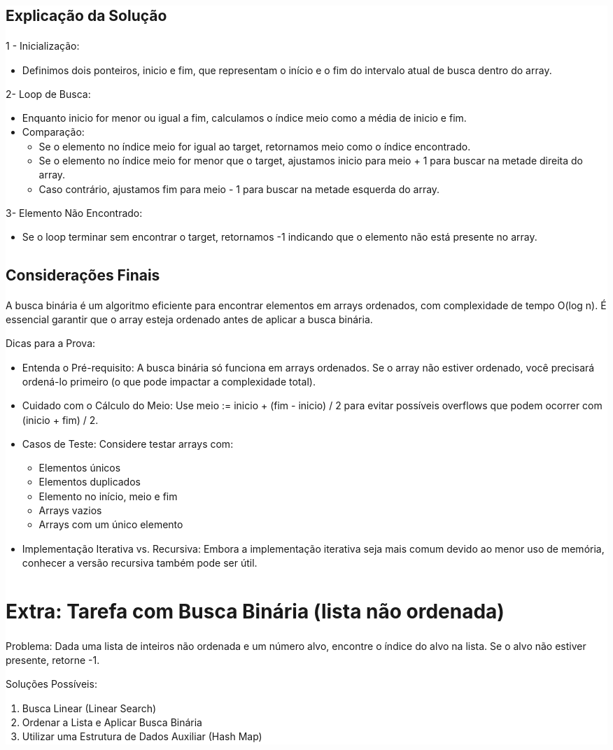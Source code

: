 ## Explicação da Solução
1 - Inicialização:

- Definimos dois ponteiros, inicio e fim, que representam o início e o fim do intervalo atual de busca dentro do array.

2- Loop de Busca:

- Enquanto inicio for menor ou igual a fim, calculamos o índice meio como a média de inicio e fim.
- Comparação:
    - Se o elemento no índice meio for igual ao target, retornamos meio como o índice encontrado.
    - Se o elemento no índice meio for menor que o target, ajustamos inicio para meio + 1 para buscar na metade direita do array.
    - Caso contrário, ajustamos fim para meio - 1 para buscar na metade esquerda do array.

3- Elemento Não Encontrado:

 - Se o loop terminar sem encontrar o target, retornamos -1 indicando que o elemento não está presente no array.

## Considerações Finais
A busca binária é um algoritmo eficiente para encontrar elementos em arrays ordenados, com complexidade de tempo O(log n). É essencial garantir que o array esteja ordenado antes de aplicar a busca binária.

Dicas para a Prova:

- Entenda o Pré-requisito: A busca binária só funciona em arrays ordenados. Se o array não estiver ordenado, você precisará ordená-lo primeiro (o que pode impactar a complexidade total).

- Cuidado com o Cálculo do Meio: Use meio := inicio + (fim - inicio) / 2 para evitar possíveis overflows que podem ocorrer com (inicio + fim) / 2.

- Casos de Teste: Considere testar arrays com:

    - Elementos únicos
    - Elementos duplicados
    - Elemento no início, meio e fim
    - Arrays vazios
    - Arrays com um único elemento

- Implementação Iterativa vs. Recursiva: Embora a implementação iterativa seja mais comum devido ao menor uso de memória, conhecer a versão recursiva também pode ser útil.

# Extra: Tarefa com Busca Binária (lista não ordenada)

Problema: Dada uma lista de inteiros não ordenada e um número alvo, encontre o índice do alvo na lista. Se o alvo não estiver presente, retorne -1.

Soluções Possíveis:
1. Busca Linear (Linear Search)
2. Ordenar a Lista e Aplicar Busca Binária
3. Utilizar uma Estrutura de Dados Auxiliar (Hash Map)
